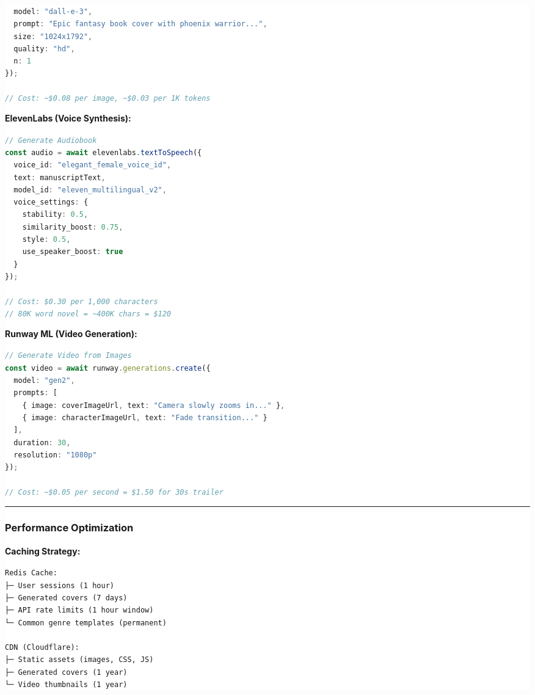 ```typescript
  model: "dall-e-3",
  prompt: "Epic fantasy book cover with phoenix warrior...",
  size: "1024x1792",
  quality: "hd",
  n: 1
});

// Cost: ~$0.08 per image, ~$0.03 per 1K tokens
```

**ElevenLabs (Voice Synthesis):**
```typescript
// Generate Audiobook
const audio = await elevenlabs.textToSpeech({
  voice_id: "elegant_female_voice_id",
  text: manuscriptText,
  model_id: "eleven_multilingual_v2",
  voice_settings: {
    stability: 0.5,
    similarity_boost: 0.75,
    style: 0.5,
    use_speaker_boost: true
  }
});

// Cost: $0.30 per 1,000 characters
// 80K word novel = ~400K chars = $120
```

**Runway ML (Video Generation):**
```typescript
// Generate Video from Images
const video = await runway.generations.create({
  model: "gen2",
  prompts: [
    { image: coverImageUrl, text: "Camera slowly zooms in..." },
    { image: characterImageUrl, text: "Fade transition..." }
  ],
  duration: 30,
  resolution: "1080p"
});

// Cost: ~$0.05 per second = $1.50 for 30s trailer
```

---

### **Performance Optimization**

**Caching Strategy:**
```
Redis Cache:
├─ User sessions (1 hour)
├─ Generated covers (7 days)
├─ API rate limits (1 hour window)
└─ Common genre templates (permanent)

CDN (Cloudflare):
├─ Static assets (images, CSS, JS)
├─ Generated covers (1 year)
└─ Video thumbnails (1 year)
```
